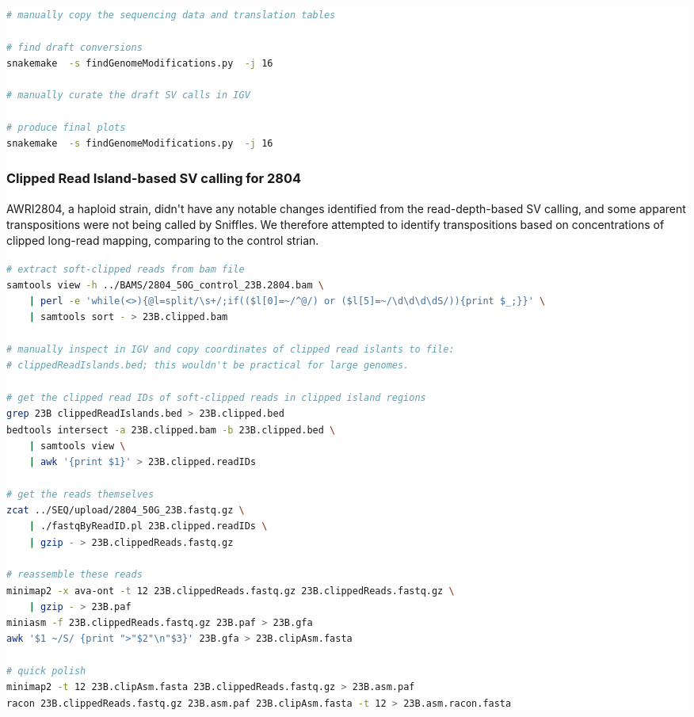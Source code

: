 ```bash
# manually copy the sequencing data and translation tables 

# find draft conversions
snakemake  -s findGenomeModifications.py  -j 16

# manually curate the draft SV calls in IGV

# produce final plots
snakemake  -s findGenomeModifications.py  -j 16
```


### Clipped Read Island-based SV calling for 2804

AWRI2804, a haploid strain, didn't have any notable changes identified from the 
read-depth-based SV calling, and some apparent transpositions were not being
called by Sniffles. We therefore attempted to identify transpositions based on 
concentrations of clipped long-read mapping, comparing to the control strian.

```bash
# extract soft-clipped reads from bam file
samtools view -h ../BAMS/2804_50G_control_23B.2804.bam \
    | perl -e 'while(<>){@l=split/\s+/;if(($l[0]=~/^@/) or ($l[5]=~/\d\d\d\dS/)){print $_;}}' \
    | samtools sort - > 23B.clipped.bam

# manually inspect in IGV and copy coordinates of clipped read islants to file:
# clippedReadIslands.bed; this wouldn't be practical for large genomes.

# get the clipped read IDs of soft-clipped reads in clipped island regions
grep 23B clippedReadIslands.bed > 23B.clipped.bed
bedtools intersect -a 23B.clipped.bam -b 23B.clipped.bed \
    | samtools view \
    | awk '{print $1}' > 23B.clipped.readIDs 

# get the reads themselves
zcat ../SEQ/upload/2804_50G_23B.fastq.gz \
    | ./fastqByReadID.pl 23B.clipped.readIDs \
    | gzip - > 23B.clippedReads.fastq.gz 

# reassemble these reads
minimap2 -x ava-ont -t 12 23B.clippedReads.fastq.gz 23B.clippedReads.fastq.gz \
    | gzip - > 23B.paf
miniasm -f 23B.clippedReads.fastq.gz 23B.paf > 23B.gfa
awk '$1 ~/S/ {print ">"$2"\n"$3}' 23B.gfa > 23B.clipAsm.fasta

# quick polish
minimap2 -t 12 23B.clipAsm.fasta 23B.clippedReads.fastq.gz > 23B.asm.paf
racon 23B.clippedReads.fastq.gz 23B.asm.paf 23B.clipAsm.fasta -t 12 > 23B.asm.racon.fasta

```

